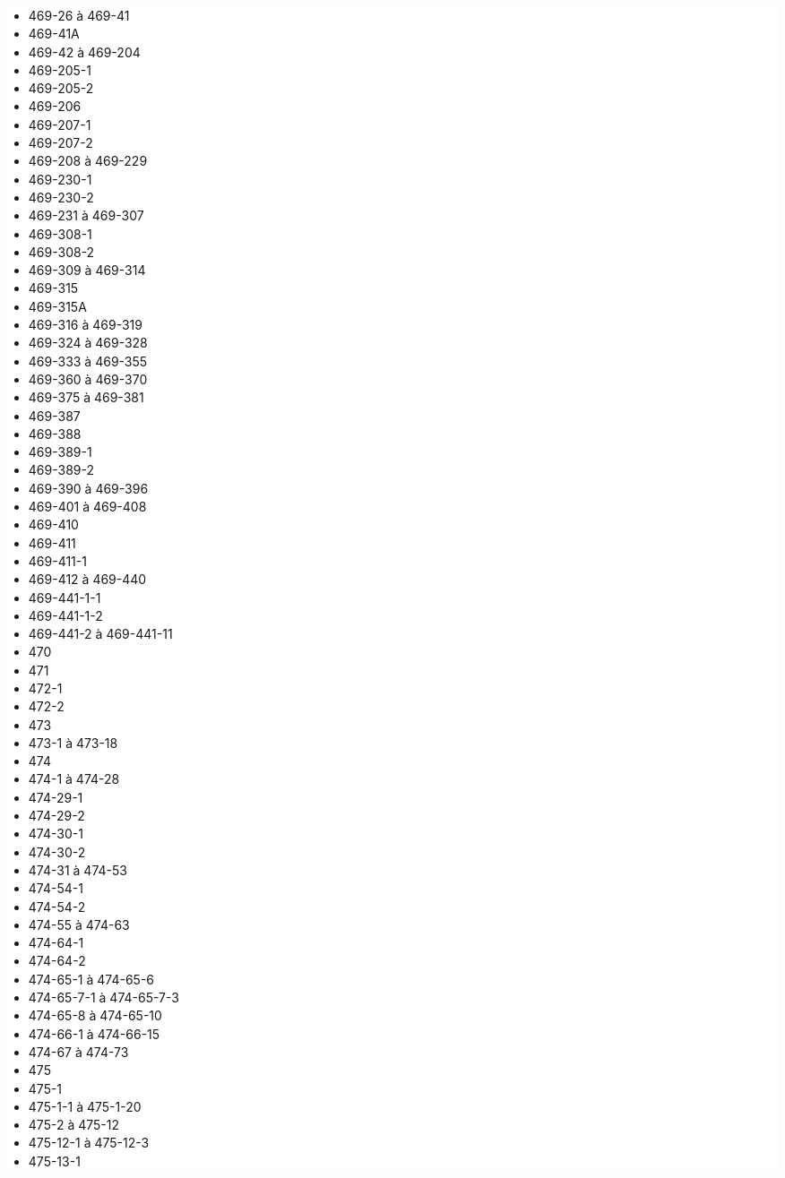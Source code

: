 - 469-26 à 469-41
- 469-41A
- 469-42 à 469-204
- 469-205-1
- 469-205-2
- 469-206
- 469-207-1
- 469-207-2
- 469-208 à 469-229
- 469-230-1
- 469-230-2
- 469-231 à 469-307
- 469-308-1
- 469-308-2
- 469-309 à 469-314
- 469-315
- 469-315A
- 469-316 à 469-319
- 469-324 à 469-328
- 469-333 à 469-355
- 469-360 à 469-370
- 469-375 à 469-381
- 469-387
- 469-388
- 469-389-1
- 469-389-2
- 469-390 à 469-396
- 469-401 à 469-408
- 469-410
- 469-411
- 469-411-1
- 469-412 à 469-440
- 469-441-1-1
- 469-441-1-2
- 469-441-2 à 469-441-11
- 470
- 471
- 472-1
- 472-2
- 473
- 473-1 à 473-18
- 474
- 474-1 à 474-28
- 474-29-1
- 474-29-2
- 474-30-1
- 474-30-2
- 474-31 à 474-53
- 474-54-1
- 474-54-2
- 474-55 à 474-63
- 474-64-1
- 474-64-2
- 474-65-1 à 474-65-6
- 474-65-7-1 à 474-65-7-3
- 474-65-8 à 474-65-10
- 474-66-1 à 474-66-15
- 474-67 à 474-73
- 475
- 475-1
- 475-1-1 à 475-1-20
- 475-2 à 475-12
- 475-12-1 à 475-12-3
- 475-13-1